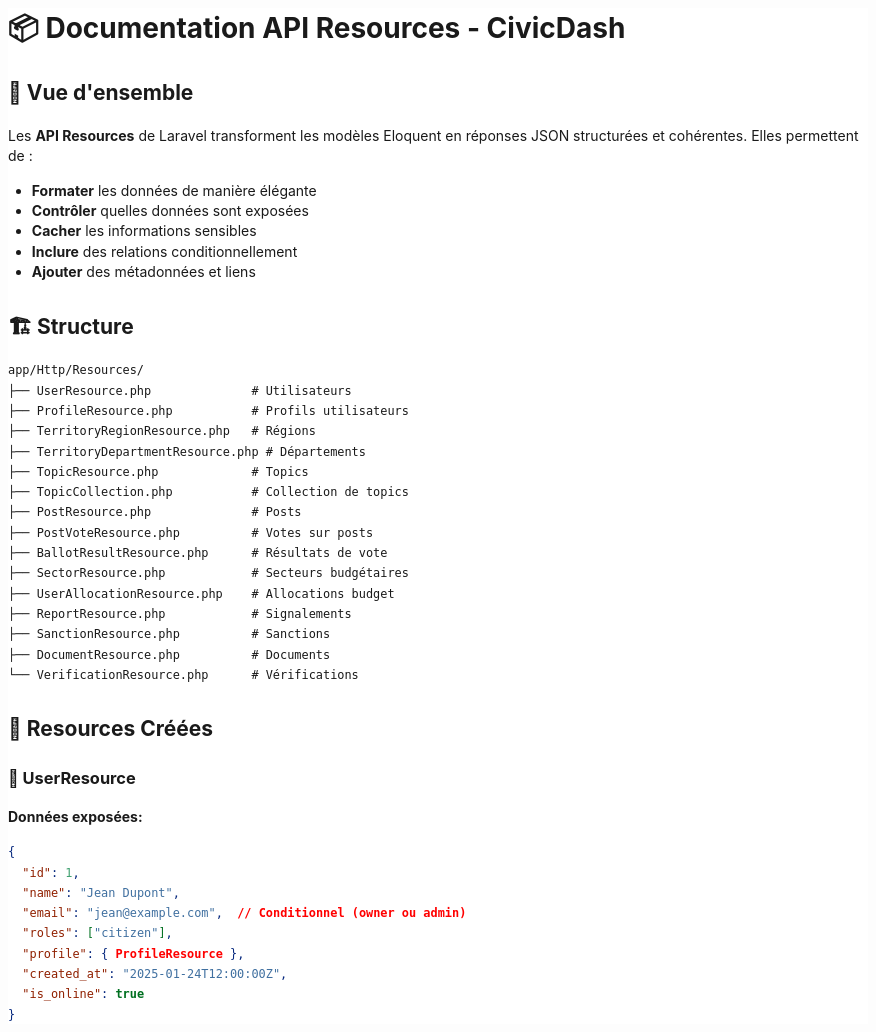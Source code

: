 # 📦 Documentation API Resources - CivicDash

## 📖 Vue d'ensemble

Les **API Resources** de Laravel transforment les modèles Eloquent en réponses JSON structurées et cohérentes. Elles permettent de :
- **Formater** les données de manière élégante
- **Contrôler** quelles données sont exposées
- **Cacher** les informations sensibles
- **Inclure** des relations conditionnellement
- **Ajouter** des métadonnées et liens

## 🏗️ Structure

```
app/Http/Resources/
├── UserResource.php              # Utilisateurs
├── ProfileResource.php           # Profils utilisateurs
├── TerritoryRegionResource.php   # Régions
├── TerritoryDepartmentResource.php # Départements
├── TopicResource.php             # Topics
├── TopicCollection.php           # Collection de topics
├── PostResource.php              # Posts
├── PostVoteResource.php          # Votes sur posts
├── BallotResultResource.php      # Résultats de vote
├── SectorResource.php            # Secteurs budgétaires
├── UserAllocationResource.php    # Allocations budget
├── ReportResource.php            # Signalements
├── SanctionResource.php          # Sanctions
├── DocumentResource.php          # Documents
└── VerificationResource.php      # Vérifications
```

## 🎨 Resources Créées

### 👤 UserResource

**Données exposées:**
```json
{
  "id": 1,
  "name": "Jean Dupont",
  "email": "jean@example.com",  // Conditionnel (owner ou admin)
  "roles": ["citizen"],
  "profile": { ProfileResource },
  "created_at": "2025-01-24T12:00:00Z",
  "is_online": true
}
```
